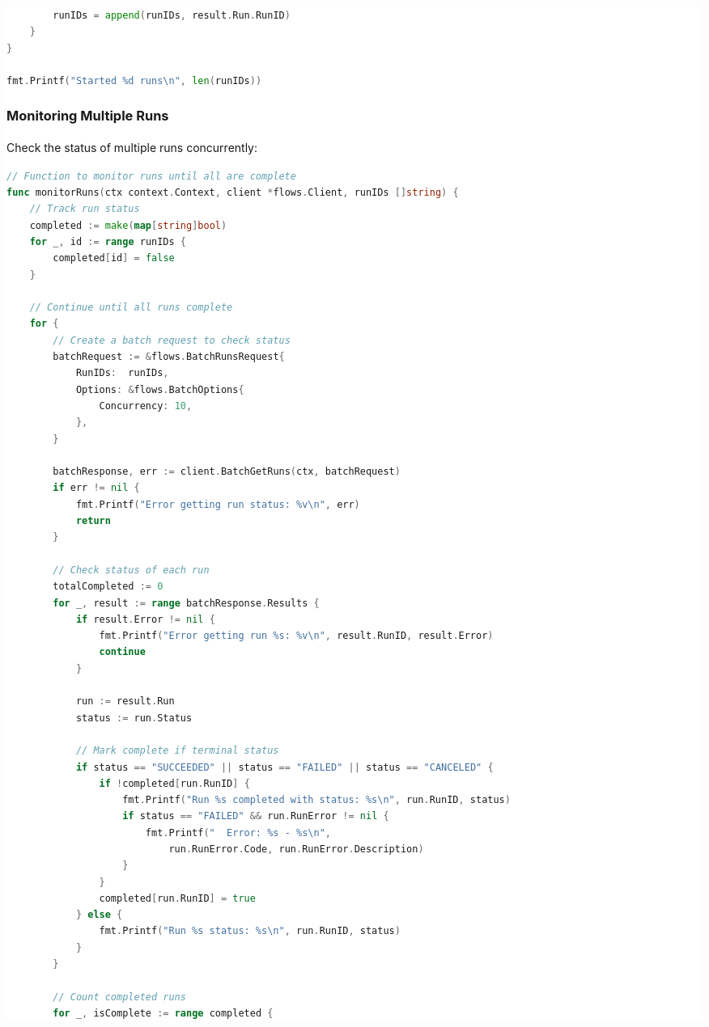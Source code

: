 ```go
        runIDs = append(runIDs, result.Run.RunID)
    }
}

fmt.Printf("Started %d runs\n", len(runIDs))
```

### Monitoring Multiple Runs

Check the status of multiple runs concurrently:

```go
// Function to monitor runs until all are complete
func monitorRuns(ctx context.Context, client *flows.Client, runIDs []string) {
    // Track run status
    completed := make(map[string]bool)
    for _, id := range runIDs {
        completed[id] = false
    }
    
    // Continue until all runs complete
    for {
        // Create a batch request to check status
        batchRequest := &flows.BatchRunsRequest{
            RunIDs:  runIDs,
            Options: &flows.BatchOptions{
                Concurrency: 10,
            },
        }
        
        batchResponse, err := client.BatchGetRuns(ctx, batchRequest)
        if err != nil {
            fmt.Printf("Error getting run status: %v\n", err)
            return
        }
        
        // Check status of each run
        totalCompleted := 0
        for _, result := range batchResponse.Results {
            if result.Error != nil {
                fmt.Printf("Error getting run %s: %v\n", result.RunID, result.Error)
                continue
            }
            
            run := result.Run
            status := run.Status
            
            // Mark complete if terminal status
            if status == "SUCCEEDED" || status == "FAILED" || status == "CANCELED" {
                if !completed[run.RunID] {
                    fmt.Printf("Run %s completed with status: %s\n", run.RunID, status)
                    if status == "FAILED" && run.RunError != nil {
                        fmt.Printf("  Error: %s - %s\n", 
                            run.RunError.Code, run.RunError.Description)
                    }
                }
                completed[run.RunID] = true
            } else {
                fmt.Printf("Run %s status: %s\n", run.RunID, status)
            }
        }
        
        // Count completed runs
        for _, isComplete := range completed {
```